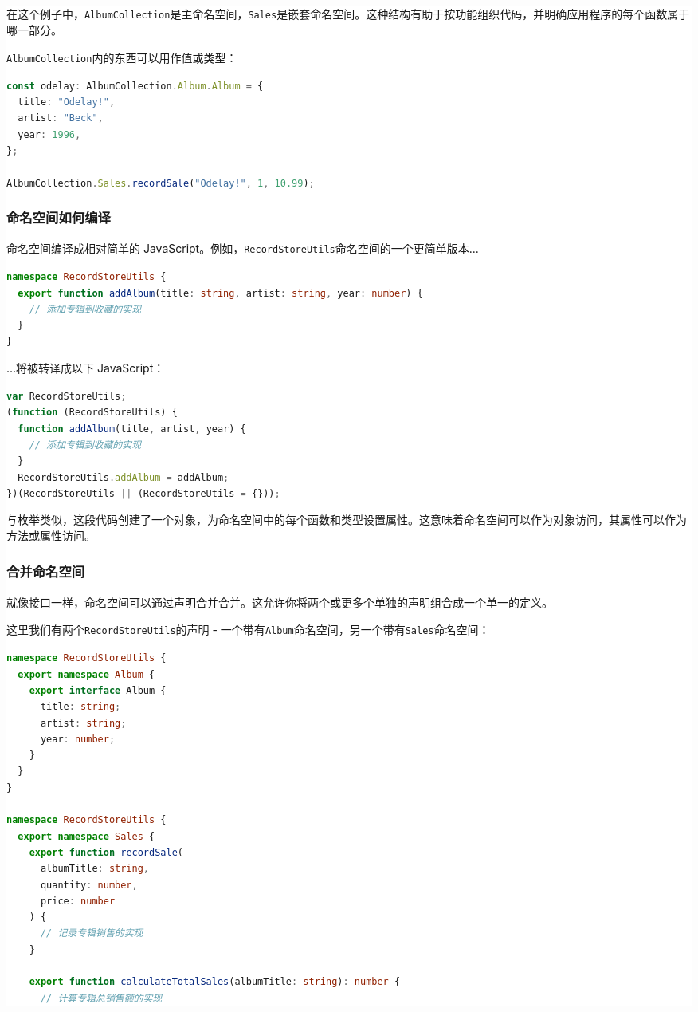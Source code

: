 在这个例子中，`AlbumCollection`是主命名空间，`Sales`是嵌套命名空间。这种结构有助于按功能组织代码，并明确应用程序的每个函数属于哪一部分。

`AlbumCollection`内的东西可以用作值或类型：

```typescript
const odelay: AlbumCollection.Album.Album = {
  title: "Odelay!",
  artist: "Beck",
  year: 1996,
};

AlbumCollection.Sales.recordSale("Odelay!", 1, 10.99);
```

### 命名空间如何编译

命名空间编译成相对简单的 JavaScript。例如，`RecordStoreUtils`命名空间的一个更简单版本...

```typescript
namespace RecordStoreUtils {
  export function addAlbum(title: string, artist: string, year: number) {
    // 添加专辑到收藏的实现
  }
}
```

...将被转译成以下 JavaScript：

```javascript
var RecordStoreUtils;
(function (RecordStoreUtils) {
  function addAlbum(title, artist, year) {
    // 添加专辑到收藏的实现
  }
  RecordStoreUtils.addAlbum = addAlbum;
})(RecordStoreUtils || (RecordStoreUtils = {}));
```

与枚举类似，这段代码创建了一个对象，为命名空间中的每个函数和类型设置属性。这意味着命名空间可以作为对象访问，其属性可以作为方法或属性访问。

### 合并命名空间

就像接口一样，命名空间可以通过声明合并合并。这允许你将两个或更多个单独的声明组合成一个单一的定义。

这里我们有两个`RecordStoreUtils`的声明 - 一个带有`Album`命名空间，另一个带有`Sales`命名空间：

```typescript
namespace RecordStoreUtils {
  export namespace Album {
    export interface Album {
      title: string;
      artist: string;
      year: number;
    }
  }
}

namespace RecordStoreUtils {
  export namespace Sales {
    export function recordSale(
      albumTitle: string,
      quantity: number,
      price: number
    ) {
      // 记录专辑销售的实现
    }

    export function calculateTotalSales(albumTitle: string): number {
      // 计算专辑总销售额的实现
```
